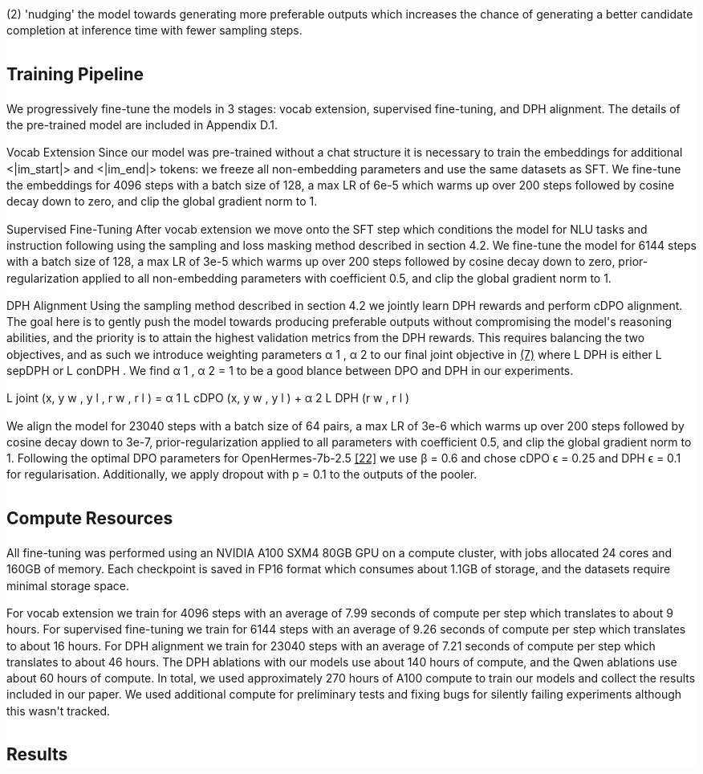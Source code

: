 (2) 'nudging' the model towards generating more preferable outputs which increases the chance of generating a better candidate completion at inference time with fewer sampling steps.


## Training Pipeline

We progressively fine-tune the models in 3 stages: vocab extension, supervised fine-tuning, and DPH alignment. The details of the pre-trained model are included in Appendix D.1.

Vocab Extension Since our model was pre-trained without a chat structure it is necessary to train the embeddings for additional <|im_start|> and <|im_end|> tokens: we freeze all non-embedding parameters and use the same datasets as SFT. We fine-tune the embeddings for 4096 steps with a batch size of 128, a max LR of 6e-5 which warms up over 200 steps followed by cosine decay down to zero, and clip the global gradient norm to 1.

Supervised Fine-Tuning After vocab extension we move onto the SFT step which conditions the model for NLU tasks and instruction following using the sampling and loss masking method described in section 4.2. We fine-tune the model for 6144 steps with a batch size of 128, a max LR of 3e-5 which warms up over 200 steps followed by cosine decay down to zero, prior-regularization applied to all non-embedding parameters with coefficient 0.5, and clip the global gradient norm to 1.

DPH Alignment Using the sampling method described in section 4.2 we jointly learn DPH rewards and perform cDPO alignment. The goal here is to gently push the model towards producing preferable outputs without compromising the model's reasoning abilities, and the priority is to attain the highest validation metrics from the DPH rewards. This requires balancing the two objectives, and as such we introduce weighting parameters α 1 , α 2 to our final joint objective in [(7)](#b6) where L DPH is either L sepDPH or L conDPH . We find α 1 , α 2 = 1 to be a good blance between DPO and DPH in our experiments.

L joint (x, y w , y l , r w , r l ) = α 1 L cDPO (x, y w , y l ) + α 2 L DPH (r w , r l )

We align the model for 23040 steps with a batch size of 64 pairs, a max LR of 3e-6 which warms up over 200 steps followed by cosine decay down to 3e-7, prior-regularization applied to all parameters with coefficient 0.5, and clip the global gradient norm to 1. Following the optimal DPO parameters for OpenHermes-7b-2.5 [[22]](#b21) we use β = 0.6 and chose cDPO ϵ = 0.25 and DPH ϵ = 0.1 for regularisation. Additionally, we apply dropout with p = 0.1 to the outputs of the pooler.


## Compute Resources

All fine-tuning was performed using an NVIDIA A100 SXM4 80GB GPU on a compute cluster, with jobs allocated 24 cores and 160GB of memory. Each checkpoint is saved in FP16 format which consumes about 1.1GB of storage, and the datasets require minimal storage space.

For vocab extension we train for 4096 steps with an average of 7.99 seconds of compute per step which translates to about 9 hours. For supervised fine-tuning we train for 6144 steps with an average of 9.26 seconds of compute per step which translates to about 16 hours. For DPH alignment we train for 23040 steps with an average of 7.21 seconds of compute per step which translates to about 46 hours. The DPH ablations with our models use about 140 hours of compute, and the Qwen ablations use about 60 hours of compute. In total, we used approximately 270 hours of A100 compute to train our models and collect the results included in our paper. We used additional compute for preliminary tests and fixing bugs for silently failing experiments although this wasn't tracked.


## Results

